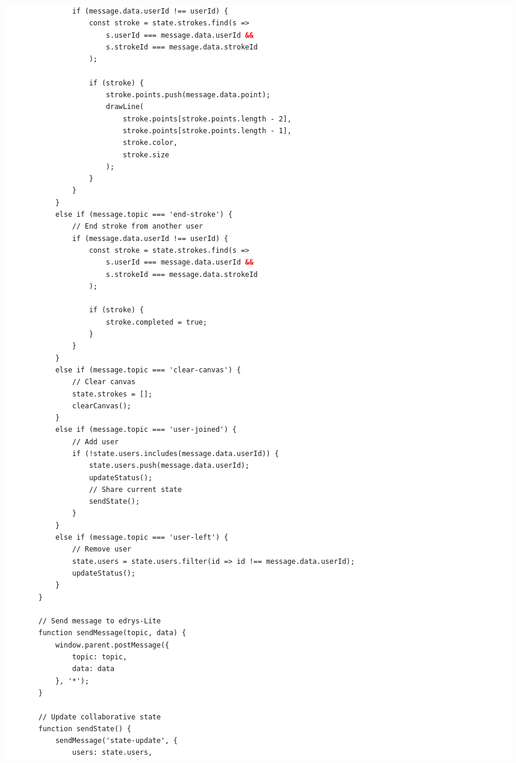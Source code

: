 ```html
                if (message.data.userId !== userId) {
                    const stroke = state.strokes.find(s => 
                        s.userId === message.data.userId && 
                        s.strokeId === message.data.strokeId
                    );
                    
                    if (stroke) {
                        stroke.points.push(message.data.point);
                        drawLine(
                            stroke.points[stroke.points.length - 2],
                            stroke.points[stroke.points.length - 1],
                            stroke.color,
                            stroke.size
                        );
                    }
                }
            }
            else if (message.topic === 'end-stroke') {
                // End stroke from another user
                if (message.data.userId !== userId) {
                    const stroke = state.strokes.find(s => 
                        s.userId === message.data.userId && 
                        s.strokeId === message.data.strokeId
                    );
                    
                    if (stroke) {
                        stroke.completed = true;
                    }
                }
            }
            else if (message.topic === 'clear-canvas') {
                // Clear canvas
                state.strokes = [];
                clearCanvas();
            }
            else if (message.topic === 'user-joined') {
                // Add user
                if (!state.users.includes(message.data.userId)) {
                    state.users.push(message.data.userId);
                    updateStatus();
                    // Share current state
                    sendState();
                }
            }
            else if (message.topic === 'user-left') {
                // Remove user
                state.users = state.users.filter(id => id !== message.data.userId);
                updateStatus();
            }
        }
        
        // Send message to edrys-Lite
        function sendMessage(topic, data) {
            window.parent.postMessage({
                topic: topic,
                data: data
            }, '*');
        }
        
        // Update collaborative state
        function sendState() {
            sendMessage('state-update', {
                users: state.users,
```